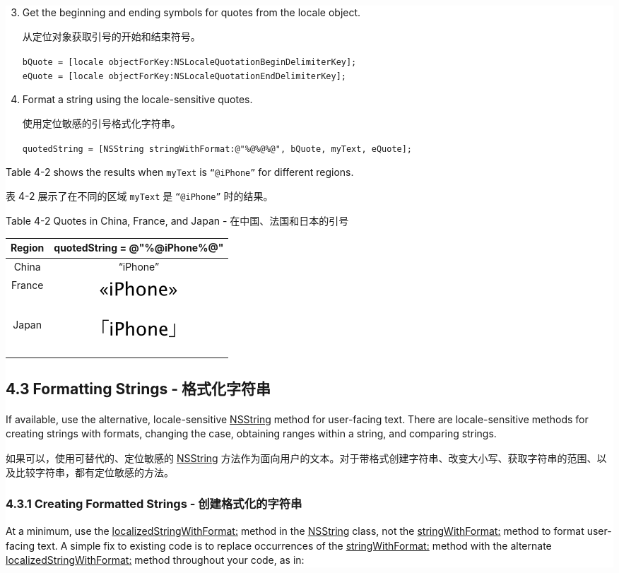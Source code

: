 3. Get the beginning and ending symbols for quotes from the locale object.

	从定位对象获取引号的开始和结束符号。
	
	```
	bQuote = [locale objectForKey:NSLocaleQuotationBeginDelimiterKey];
	eQuote = [locale objectForKey:NSLocaleQuotationEndDelimiterKey];
	```
	
4. Format a string using the locale-sensitive quotes.

	使用定位敏感的引号格式化字符串。

	```
	quotedString = [NSString stringWithFormat:@"%@%@%@", bQuote, myText, eQuote];
	```
	
Table 4-2 shows the results when `myText` is `“@iPhone”` for different regions.

表 4-2 展示了在不同的区域 `myText` 是 `“@iPhone”` 时的结果。

Table 4-2  Quotes in China, France, and Japan - 在中国、法国和日本的引号

|Region|quotedString = @"%@iPhone%@"|
|:-:|:-:|
|China|“iPhone”|
|France|![french_iphone.svg](images/french_iphone.svg)|
|Japan|![japanese_iphone.svg](images/japanese_iphone.svg)|

## 4.3 Formatting Strings - 格式化字符串

If available, use the alternative, locale-sensitive [NSString](https://developer.apple.com/documentation/foundation/nsstring) method for user-facing text. There are locale-sensitive methods for creating strings with formats, changing the case, obtaining ranges within a string, and comparing strings.

如果可以，使用可替代的、定位敏感的 [NSString](https://developer.apple.com/documentation/foundation/nsstring) 方法作为面向用户的文本。对于带格式创建字符串、改变大小写、获取字符串的范围、以及比较字符串，都有定位敏感的方法。

### 4.3.1 Creating Formatted Strings - 创建格式化的字符串

At a minimum, use the [localizedStringWithFormat:](https://developer.apple.com/documentation/foundation/nsstring/1497301-localizedstringwithformat) method in the [NSString](https://developer.apple.com/documentation/foundation/nsstring) class, not the [stringWithFormat:](https://developer.apple.com/documentation/foundation/nsstring/1497275-stringwithformat) method to format user-facing text. A simple fix to existing code is to replace occurrences of the [stringWithFormat:](https://developer.apple.com/documentation/foundation/nsstring/1497275-stringwithformat) method with the alternate [localizedStringWithFormat:](https://developer.apple.com/documentation/foundation/nsstring/1497301-localizedstringwithformat) method throughout your code, as in:
